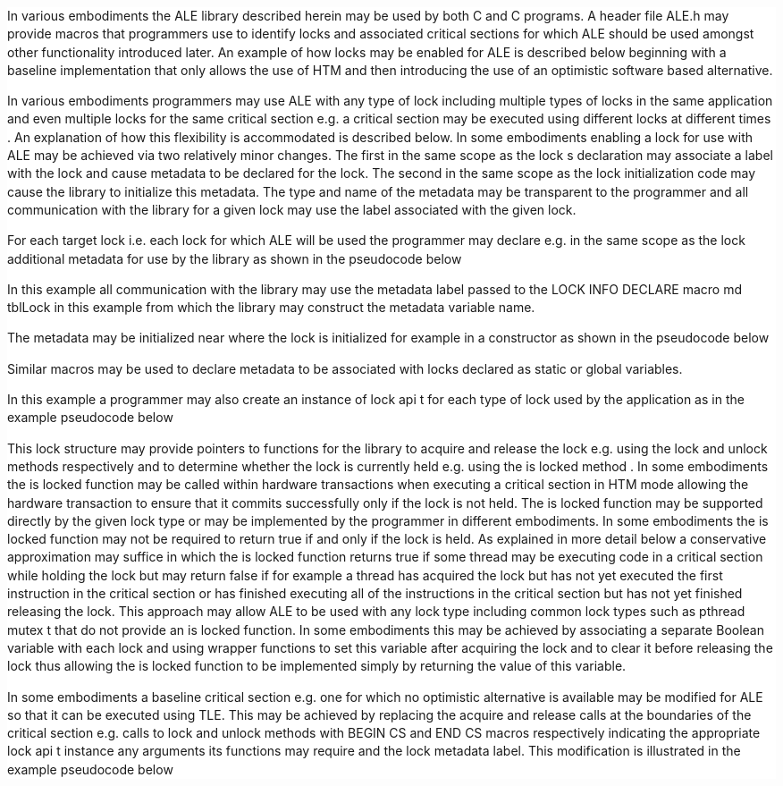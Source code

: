 In various embodiments the ALE library described herein may be used by both C and C programs. A header file ALE.h may provide macros that programmers use to identify locks and associated critical sections for which ALE should be used amongst other functionality introduced later. An example of how locks may be enabled for ALE is described below beginning with a baseline implementation that only allows the use of HTM and then introducing the use of an optimistic software based alternative.

In various embodiments programmers may use ALE with any type of lock including multiple types of locks in the same application and even multiple locks for the same critical section e.g. a critical section may be executed using different locks at different times . An explanation of how this flexibility is accommodated is described below. In some embodiments enabling a lock for use with ALE may be achieved via two relatively minor changes. The first in the same scope as the lock s declaration may associate a label with the lock and cause metadata to be declared for the lock. The second in the same scope as the lock initialization code may cause the library to initialize this metadata. The type and name of the metadata may be transparent to the programmer and all communication with the library for a given lock may use the label associated with the given lock.

For each target lock i.e. each lock for which ALE will be used the programmer may declare e.g. in the same scope as the lock additional metadata for use by the library as shown in the pseudocode below 

In this example all communication with the library may use the metadata label passed to the LOCK INFO DECLARE macro md tblLock in this example from which the library may construct the metadata variable name.

The metadata may be initialized near where the lock is initialized for example in a constructor as shown in the pseudocode below 

Similar macros may be used to declare metadata to be associated with locks declared as static or global variables.

In this example a programmer may also create an instance of lock api t for each type of lock used by the application as in the example pseudocode below 

This lock structure may provide pointers to functions for the library to acquire and release the lock e.g. using the lock and unlock methods respectively and to determine whether the lock is currently held e.g. using the is locked method . In some embodiments the is locked function may be called within hardware transactions when executing a critical section in HTM mode allowing the hardware transaction to ensure that it commits successfully only if the lock is not held. The is locked function may be supported directly by the given lock type or may be implemented by the programmer in different embodiments. In some embodiments the is locked function may not be required to return true if and only if the lock is held. As explained in more detail below a conservative approximation may suffice in which the is locked function returns true if some thread may be executing code in a critical section while holding the lock but may return false if for example a thread has acquired the lock but has not yet executed the first instruction in the critical section or has finished executing all of the instructions in the critical section but has not yet finished releasing the lock. This approach may allow ALE to be used with any lock type including common lock types such as pthread mutex t that do not provide an is locked function. In some embodiments this may be achieved by associating a separate Boolean variable with each lock and using wrapper functions to set this variable after acquiring the lock and to clear it before releasing the lock thus allowing the is locked function to be implemented simply by returning the value of this variable.

In some embodiments a baseline critical section e.g. one for which no optimistic alternative is available may be modified for ALE so that it can be executed using TLE. This may be achieved by replacing the acquire and release calls at the boundaries of the critical section e.g. calls to lock and unlock methods with BEGIN CS and END CS macros respectively indicating the appropriate lock api t instance any arguments its functions may require and the lock metadata label. This modification is illustrated in the example pseudocode below 

